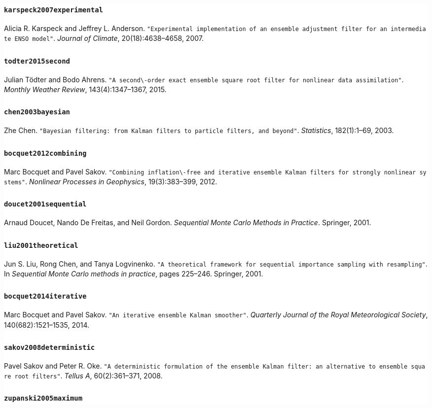 ### `karspeck2007experimental`

Alicia R\. Karspeck and Jeffrey L\. Anderson\.
`"Experimental implementation of an ensemble adjustment filter for an intermediate ENSO model"`\.
*Journal of Climate*, 20\(18\):4638–4658, 2007\.

### `todter2015second`

Julian Tödter and Bodo Ahrens\.
`"A second\-order exact ensemble square root filter for nonlinear data assimilation"`\.
*Monthly Weather Review*, 143\(4\):1347–1367, 2015\.

### `chen2003bayesian`

Zhe Chen\.
`"Bayesian filtering: from Kalman filters to particle filters, and beyond"`\.
*Statistics*, 182\(1\):1–69, 2003\.

### `bocquet2012combining`

Marc Bocquet and Pavel Sakov\.
`"Combining inflation\-free and iterative ensemble Kalman filters for strongly nonlinear systems"`\.
*Nonlinear Processes in Geophysics*, 19\(3\):383–399, 2012\.

### `doucet2001sequential`

Arnaud Doucet, Nando De Freitas, and Neil Gordon\.
*Sequential Monte Carlo Methods in Practice*\.
Springer, 2001\.

### `liu2001theoretical`

Jun S\. Liu, Rong Chen, and Tanya Logvinenko\.
`"A theoretical framework for sequential importance sampling with resampling"`\.
In *Sequential Monte Carlo methods in practice*, pages 225–246\.
Springer, 2001\.

### `bocquet2014iterative`

Marc Bocquet and Pavel Sakov\.
`"An iterative ensemble Kalman smoother"`\.
*Quarterly Journal of the Royal Meteorological Society*, 140\(682\):1521–1535, 2014\.

### `sakov2008deterministic`

Pavel Sakov and Peter R\. Oke\.
`"A deterministic formulation of the ensemble Kalman filter: an alternative to ensemble square root filters"`\.
*Tellus A*, 60\(2\):361–371, 2008\.

### `zupanski2005maximum`
